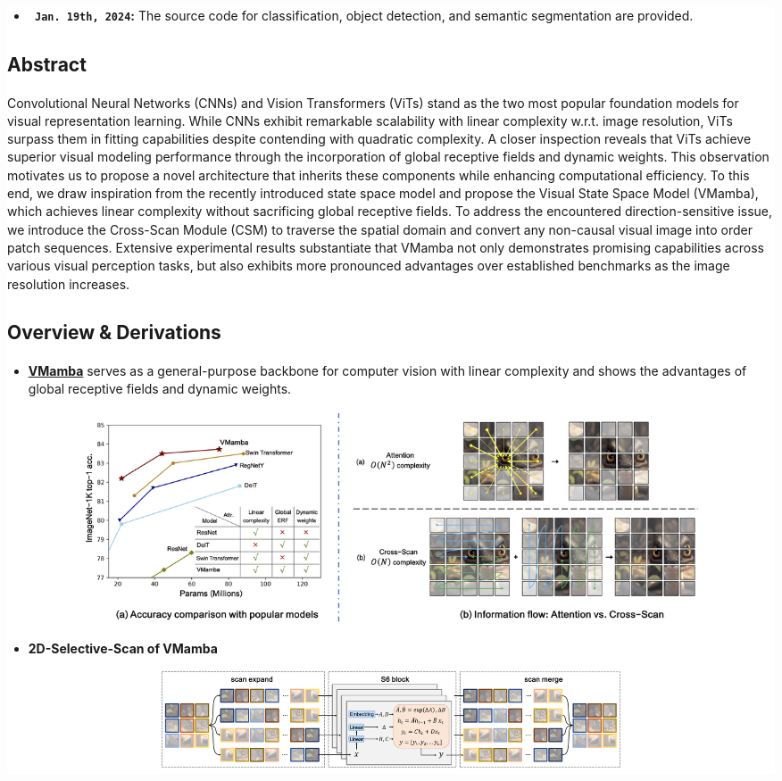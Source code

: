 * **` Jan. 19th, 2024`:** The source code for classification, object detection, and semantic segmentation are provided. 

## Abstract

Convolutional Neural Networks (CNNs) and Vision Transformers (ViTs) stand as the two most popular foundation models for visual representation learning. While
CNNs exhibit remarkable scalability with linear complexity w.r.t. image resolution, ViTs surpass them in fitting capabilities despite contending with quadratic
complexity. A closer inspection reveals that ViTs achieve superior visual modeling performance through the incorporation of global receptive fields and dynamic
weights. This observation motivates us to propose a novel architecture that inherits these components while enhancing computational efficiency. To this end, we draw
inspiration from the recently introduced state space model and propose the Visual State Space Model (VMamba), which achieves linear complexity without sacrificing global receptive fields. To address the encountered direction-sensitive issue, we introduce the Cross-Scan Module (CSM) to traverse the spatial domain and convert any non-causal visual image into order patch sequences. Extensive experimental results substantiate that VMamba not only demonstrates promising capabilities across various visual perception tasks, but also exhibits more pronounced advantages over established benchmarks as the image resolution increases. 

## Overview & Derivations

* [**VMamba**](https://arxiv.org/abs/2401.10166) serves as a general-purpose backbone for computer vision with linear complexity and shows the advantages of global receptive fields and dynamic weights.

<p align="center">
  <img src="assets/acc_flow_comp.png" alt="accuracy" width="80%">
</p>

* **2D-Selective-Scan of VMamba**

<p align="center">
  <img src="assets/ss2d.png" alt="arch" width="60%">
</p>
